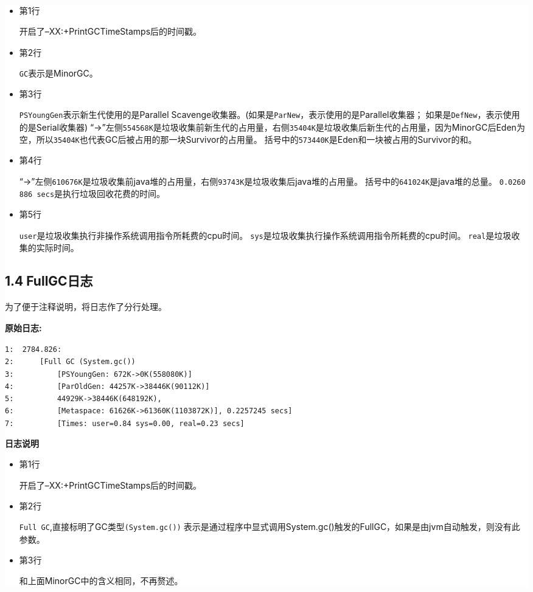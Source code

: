 - 第1行

  开启了–XX:+PrintGCTimeStamps后的时间戳。

- 第2行

  `GC`表示是MinorGC。

- 第3行

  `PSYoungGen`表示新生代使用的是Parallel Scavenge收集器。(如果是`ParNew`，表示使用的是Parallel收集器； 如果是`DefNew`，表示使用的是Serial收集器)
  “->”左侧`554568K`是垃圾收集前新生代的占用量，右侧`35404K`是垃圾收集后新生代的占用量，因为MinorGC后Eden为空，所以`35404K`也代表GC后被占用的那一块Survivor的占用量。
  括号中的`573440K`是Eden和一块被占用的Survivor的和。

- 第4行

  “->”左侧`610676K`是垃圾收集前java堆的占用量，右侧`93743K`是垃圾收集后java堆的占用量。
  括号中的`641024K`是java堆的总量。
  `0.0260886 secs`是执行垃圾回收花费的时间。

- 第5行

  `user`是垃圾收集执行非操作系统调用指令所耗费的cpu时间。
  `sys`是垃圾收集执行操作系统调用指令所耗费的cpu时间。
  `real`是垃圾收集的实际时间。



## 1.4 FullGC日志

为了便于注释说明，将日志作了分行处理。

**原始日志:** 

```
1:	2784.826: 
2:		[Full GC (System.gc()) 
3:			[PSYoungGen: 672K->0K(558080K)] 
4:			[ParOldGen: 44257K->38446K(90112K)] 
5:			44929K->38446K(648192K), 
6:			[Metaspace: 61626K->61360K(1103872K)], 0.2257245 secs] 
7:			[Times: user=0.84 sys=0.00, real=0.23 secs]
```



**日志说明**

- 第1行

  开启了–XX:+PrintGCTimeStamps后的时间戳。

- 第2行

  `Full GC`,直接标明了GC类型`(System.gc())` 表示是通过程序中显式调用System.gc()触发的FullGC，如果是由jvm自动触发，则没有此参数。

- 第3行

  和上面MinorGC中的含义相同，不再赘述。

